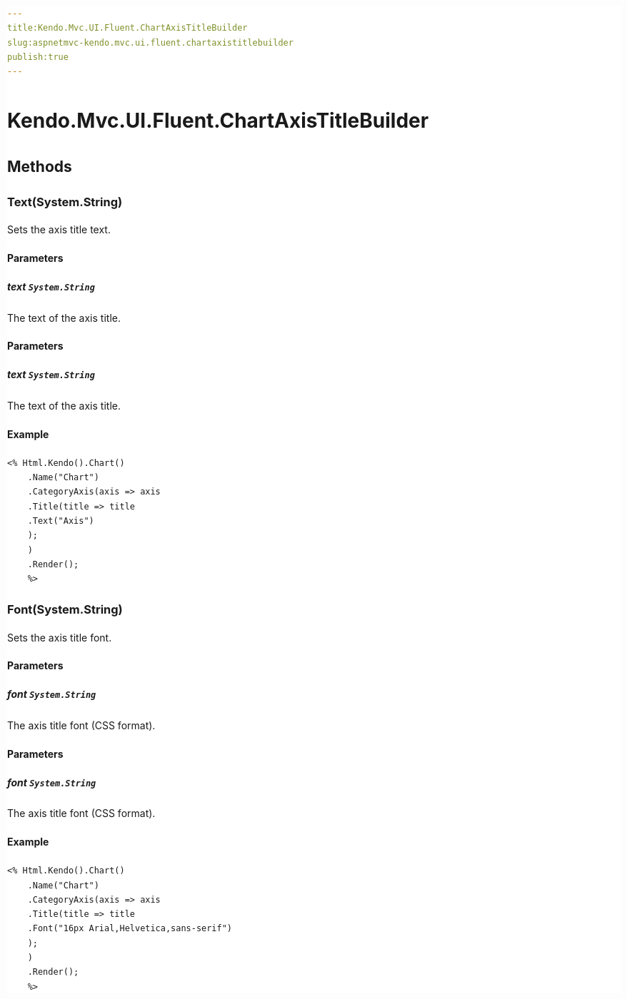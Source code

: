 ```yaml
---
title:Kendo.Mvc.UI.Fluent.ChartAxisTitleBuilder
slug:aspnetmvc-kendo.mvc.ui.fluent.chartaxistitlebuilder
publish:true
---
```


# Kendo.Mvc.UI.Fluent.ChartAxisTitleBuilder

## Methods

### Text(System.String)
Sets the axis title text.

#### Parameters

##### text `System.String`
The text of the axis title.

#### Parameters

##### text `System.String`
The text of the axis title.

#### Example
    <% Html.Kendo().Chart()
        .Name("Chart")
        .CategoryAxis(axis => axis
        .Title(title => title
        .Text("Axis")
        );
        )
        .Render();
        %>

### Font(System.String)
Sets the axis title font.

#### Parameters

##### font `System.String`
The axis title font (CSS format).

#### Parameters

##### font `System.String`
The axis title font (CSS format).

#### Example
    <% Html.Kendo().Chart()
        .Name("Chart")
        .CategoryAxis(axis => axis
        .Title(title => title
        .Font("16px Arial,Helvetica,sans-serif")
        );
        )
        .Render();
        %>

